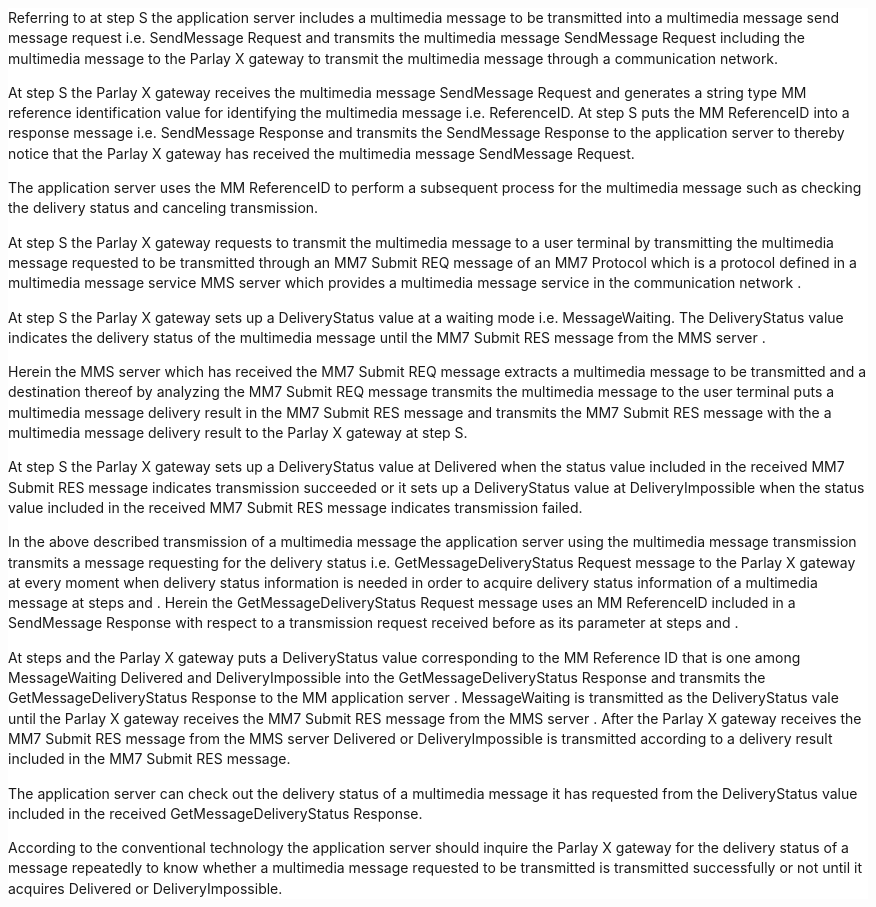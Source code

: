 Referring to at step S the application server includes a multimedia message to be transmitted into a multimedia message send message request i.e. SendMessage Request and transmits the multimedia message SendMessage Request including the multimedia message to the Parlay X gateway to transmit the multimedia message through a communication network.

At step S the Parlay X gateway receives the multimedia message SendMessage Request and generates a string type MM reference identification value for identifying the multimedia message i.e. ReferenceID. At step S puts the MM ReferenceID into a response message i.e. SendMessage Response and transmits the SendMessage Response to the application server to thereby notice that the Parlay X gateway has received the multimedia message SendMessage Request.

The application server uses the MM ReferenceID to perform a subsequent process for the multimedia message such as checking the delivery status and canceling transmission.

At step S the Parlay X gateway requests to transmit the multimedia message to a user terminal by transmitting the multimedia message requested to be transmitted through an MM7 Submit REQ message of an MM7 Protocol which is a protocol defined in a multimedia message service MMS server which provides a multimedia message service in the communication network .

At step S the Parlay X gateway sets up a DeliveryStatus value at a waiting mode i.e. MessageWaiting. The DeliveryStatus value indicates the delivery status of the multimedia message until the MM7 Submit RES message from the MMS server .

Herein the MMS server which has received the MM7 Submit REQ message extracts a multimedia message to be transmitted and a destination thereof by analyzing the MM7 Submit REQ message transmits the multimedia message to the user terminal puts a multimedia message delivery result in the MM7 Submit RES message and transmits the MM7 Submit RES message with the a multimedia message delivery result to the Parlay X gateway at step S.

At step S the Parlay X gateway sets up a DeliveryStatus value at Delivered when the status value included in the received MM7 Submit RES message indicates transmission succeeded or it sets up a DeliveryStatus value at DeliveryImpossible when the status value included in the received MM7 Submit RES message indicates transmission failed. 

In the above described transmission of a multimedia message the application server using the multimedia message transmission transmits a message requesting for the delivery status i.e. GetMessageDeliveryStatus Request message to the Parlay X gateway at every moment when delivery status information is needed in order to acquire delivery status information of a multimedia message at steps and . Herein the GetMessageDeliveryStatus Request message uses an MM ReferenceID included in a SendMessage Response with respect to a transmission request received before as its parameter at steps and .

At steps and the Parlay X gateway puts a DeliveryStatus value corresponding to the MM Reference ID that is one among MessageWaiting Delivered and DeliveryImpossible into the GetMessageDeliveryStatus Response and transmits the GetMessageDeliveryStatus Response to the MM application server . MessageWaiting is transmitted as the DeliveryStatus vale until the Parlay X gateway receives the MM7 Submit RES message from the MMS server . After the Parlay X gateway receives the MM7 Submit RES message from the MMS server Delivered or DeliveryImpossible is transmitted according to a delivery result included in the MM7 Submit RES message.

The application server can check out the delivery status of a multimedia message it has requested from the DeliveryStatus value included in the received GetMessageDeliveryStatus Response.

According to the conventional technology the application server should inquire the Parlay X gateway for the delivery status of a message repeatedly to know whether a multimedia message requested to be transmitted is transmitted successfully or not until it acquires Delivered or DeliveryImpossible. 
